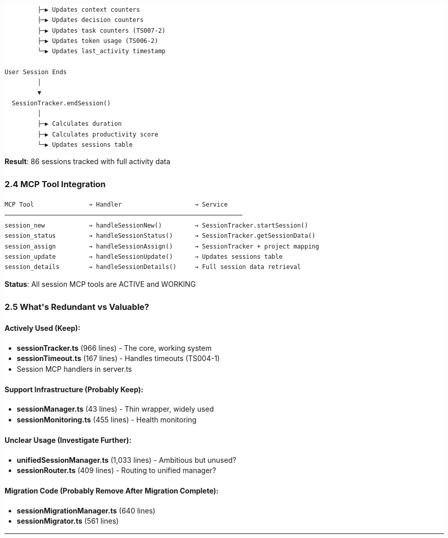 ```
         ├─▶ Updates context counters
         ├─▶ Updates decision counters
         ├─▶ Updates task counters (TS007-2)
         ├─▶ Updates token usage (TS006-2)
         └─▶ Updates last_activity timestamp

User Session Ends
         │
         ▼
  SessionTracker.endSession()
         │
         ├─▶ Calculates duration
         ├─▶ Calculates productivity score
         └─▶ Updates sessions table
```

**Result**: 86 sessions tracked with full activity data

### 2.4 MCP Tool Integration

```
MCP Tool               → Handler                    → Service
─────────────────────────────────────────────────────────────────
session_new            → handleSessionNew()         → SessionTracker.startSession()
session_status         → handleSessionStatus()      → SessionTracker.getSessionData()
session_assign         → handleSessionAssign()      → SessionTracker + project mapping
session_update         → handleSessionUpdate()      → Updates sessions table
session_details        → handleSessionDetails()     → Full session data retrieval
```

**Status**: All session MCP tools are ACTIVE and WORKING

### 2.5 What's Redundant vs Valuable?

#### Actively Used (Keep):
- **sessionTracker.ts** (966 lines) - The core, working system
- **sessionTimeout.ts** (167 lines) - Handles timeouts (TS004-1)
- Session MCP handlers in server.ts

#### Support Infrastructure (Probably Keep):
- **sessionManager.ts** (43 lines) - Thin wrapper, widely used
- **sessionMonitoring.ts** (455 lines) - Health monitoring

#### Unclear Usage (Investigate Further):
- **unifiedSessionManager.ts** (1,033 lines) - Ambitious but unused?
- **sessionRouter.ts** (409 lines) - Routing to unified manager?

#### Migration Code (Probably Remove After Migration Complete):
- **sessionMigrationManager.ts** (640 lines)
- **sessionMigrator.ts** (561 lines)

---